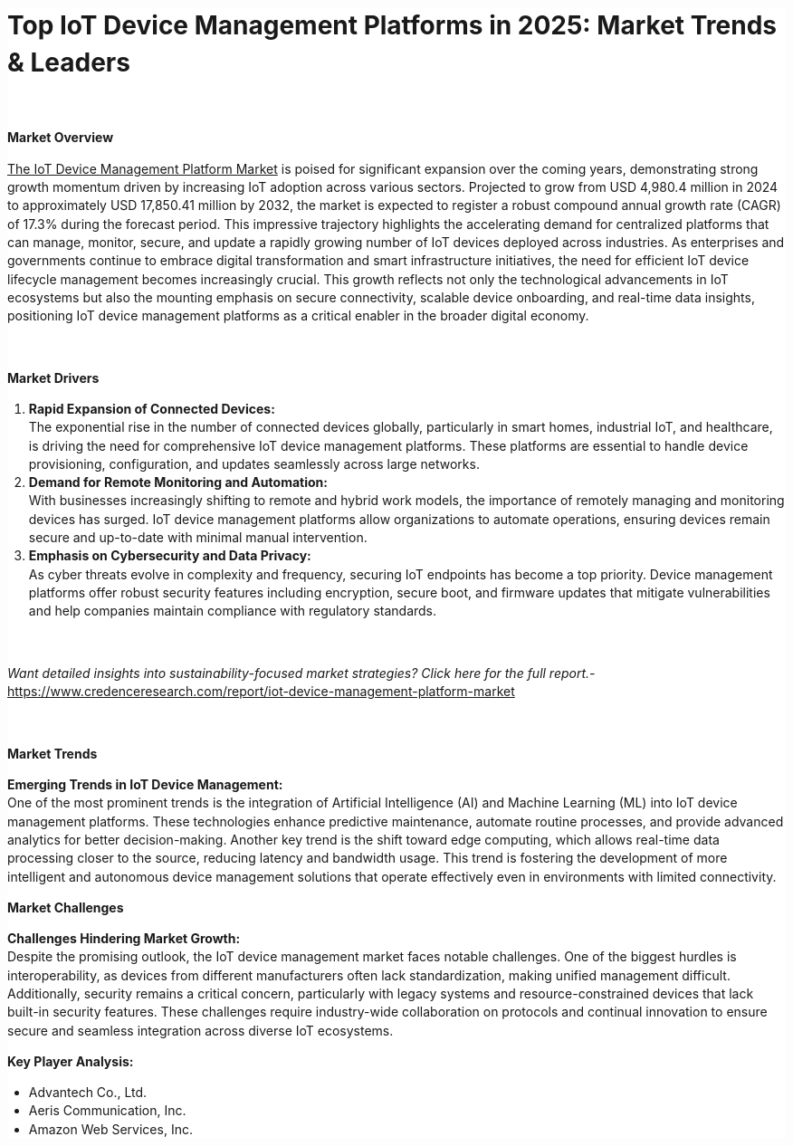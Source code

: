 # Top IoT Device Management Platforms in 2025: Market Trends & Leaders


<p>&nbsp;</p>
<p><strong>Market Overview</strong></p>
<p><a href="https://www.credenceresearch.com/report/iot-device-management-platform-market">The IoT Device Management Platform Market</a> is poised for significant expansion over the coming years, demonstrating strong growth momentum driven by increasing IoT adoption across various sectors. Projected to grow from USD 4,980.4 million in 2024 to approximately USD 17,850.41 million by 2032, the market is expected to register a robust compound annual growth rate (CAGR) of 17.3% during the forecast period. This impressive trajectory highlights the accelerating demand for centralized platforms that can manage, monitor, secure, and update a rapidly growing number of IoT devices deployed across industries. As enterprises and governments continue to embrace digital transformation and smart infrastructure initiatives, the need for efficient IoT device lifecycle management becomes increasingly crucial. This growth reflects not only the technological advancements in IoT ecosystems but also the mounting emphasis on secure connectivity, scalable device onboarding, and real-time data insights, positioning IoT device management platforms as a critical enabler in the broader digital economy.</p>
<p><strong>&nbsp;</strong></p>
<p><strong>Market Drivers</strong></p>
<ol>
<li><strong> Rapid Expansion of Connected Devices:</strong><br data-start="1197" data-end="1200" /> The exponential rise in the number of connected devices globally, particularly in smart homes, industrial IoT, and healthcare, is driving the need for comprehensive IoT device management platforms. These platforms are essential to handle device provisioning, configuration, and updates seamlessly across large networks.</li>
<li data-start="1521" data-end="1873"><strong data-start="1521" data-end="1572"> Demand for Remote Monitoring and Automation:</strong><br data-start="1572" data-end="1575" /> With businesses increasingly shifting to remote and hybrid work models, the importance of remotely managing and monitoring devices has surged. IoT device management platforms allow organizations to automate operations, ensuring devices remain secure and up-to-date with minimal manual intervention.</li>
<li data-start="1875" data-end="2241"><strong data-start="1875" data-end="1925"> Emphasis on Cybersecurity and Data Privacy:</strong><br data-start="1925" data-end="1928" /> As cyber threats evolve in complexity and frequency, securing IoT endpoints has become a top priority. Device management platforms offer robust security features including encryption, secure boot, and firmware updates that mitigate vulnerabilities and help companies maintain compliance with regulatory standards.</li>
</ol>
<p><strong>&nbsp;</strong></p>
<p><em>Want detailed insights into sustainability-focused market strategies? Click here for the full report.- </em><a href="https://www.credenceresearch.com/report/iot-device-management-platform-market">https://www.credenceresearch.com/report/iot-device-management-platform-market</a></p>
<p>&nbsp;</p>
<p><strong>Market Trends</strong></p>
<p><strong>Emerging Trends in IoT Device Management:</strong><br /> One of the most prominent trends is the integration of Artificial Intelligence (AI) and Machine Learning (ML) into IoT device management platforms. These technologies enhance predictive maintenance, automate routine processes, and provide advanced analytics for better decision-making. Another key trend is the shift toward edge computing, which allows real-time data processing closer to the source, reducing latency and bandwidth usage. This trend is fostering the development of more intelligent and autonomous device management solutions that operate effectively even in environments with limited connectivity.</p>
<p><strong>Market Challenges</strong></p>
<p><strong>Challenges Hindering Market Growth:</strong><br data-start="2982" data-end="2985" /> Despite the promising outlook, the IoT device management market faces notable challenges. One of the biggest hurdles is interoperability, as devices from different manufacturers often lack standardization, making unified management difficult. Additionally, security remains a critical concern, particularly with legacy systems and resource-constrained devices that lack built-in security features. These challenges require industry-wide collaboration on protocols and continual innovation to ensure secure and seamless integration across diverse IoT ecosystems.</p>
<p><strong>Key Player Analysis:</strong></p>
<ul>
<li>Advantech Co., Ltd.</li>
<li>Aeris Communication, Inc.</li>
<li>Amazon Web Services, Inc.</li>